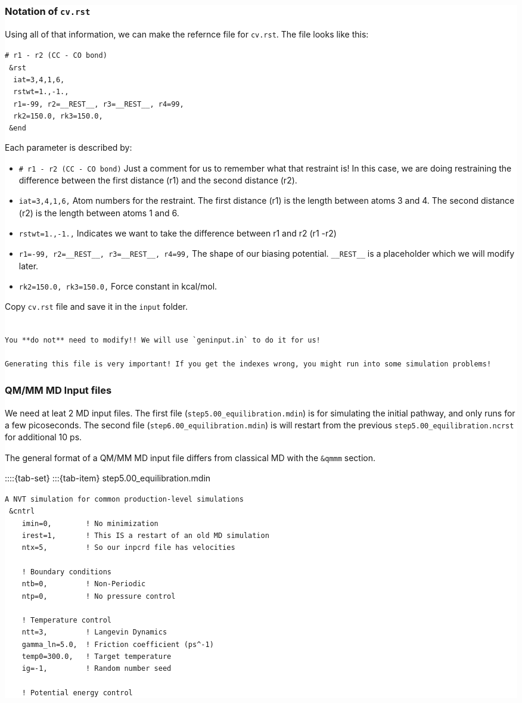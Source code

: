 ### Notation of `cv.rst`

Using all of that information, we can make the refernce file for `cv.rst`. The file looks like this:

```shell
# r1 - r2 (CC - CO bond)
 &rst
  iat=3,4,1,6,
  rstwt=1.,-1.,
  r1=-99, r2=__REST__, r3=__REST__, r4=99,
  rk2=150.0, rk3=150.0,
 &end
```

Each parameter is described by:

- `# r1 - r2 (CC - CO bond)` Just a comment for us to remember what that restraint is! In this case, we are doing restraining the difference between the first distance (r1) and the second distance (r2). 

- `iat=3,4,1,6,` Atom numbers for the restraint. The first distance (r1) is the length between atoms 3 and 4. The second distance (r2) is the length between atoms 1 and 6.

- `rstwt=1.,-1.,` Indicates we want to take the difference between r1 and r2 (r1  -r2)

- `r1=-99, r2=__REST__, r3=__REST__, r4=99,` The shape of our biasing potential. `__REST__` is a placeholder which we will modify later.

- `rk2=150.0, rk3=150.0,` Force constant in kcal/mol.

Copy `cv.rst` file and save it in the `input` folder.

```{important}

You **do not** need to modify!! We will use `geninput.in` to do it for us!

Generating this file is very important! If you get the indexes wrong, you might run into some simulation problems!
```

### QM/MM MD Input files

We need at leat 2 MD input files. The first file (`step5.00_equilibration.mdin`) is for simulating the initial pathway, and only runs for a few picoseconds. The second file (`step6.00_equilibration.mdin`) is will restart from the previous `step5.00_equilibration.ncrst` for additional 10 ps.

The general format of a QM/MM MD input file differs from classical MD with the `&qmmm` section.

::::{tab-set}
:::{tab-item} step5.00_equilibration.mdin
```shell
A NVT simulation for common production-level simulations
 &cntrl
    imin=0,        ! No minimization
    irest=1,       ! This IS a restart of an old MD simulation
    ntx=5,         ! So our inpcrd file has velocities

    ! Boundary conditions
    ntb=0,         ! Non-Periodic 
    ntp=0,         ! No pressure control

    ! Temperature control
    ntt=3,         ! Langevin Dynamics
    gamma_ln=5.0,  ! Friction coefficient (ps^-1)
    temp0=300.0,   ! Target temperature
    ig=-1,         ! Random number seed

    ! Potential energy control
```